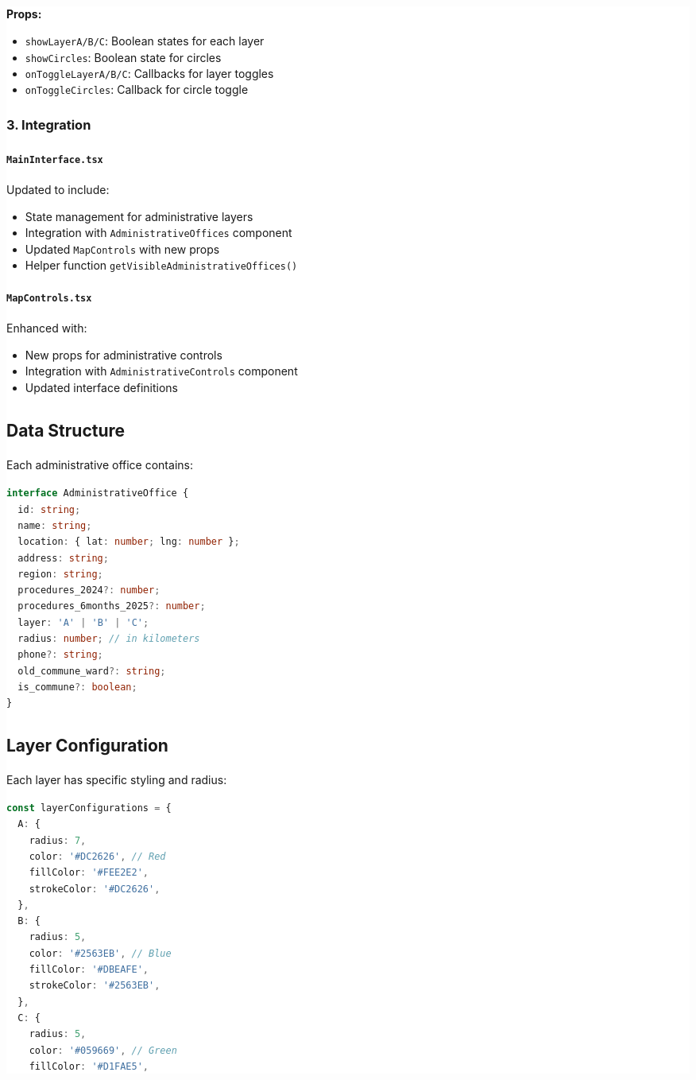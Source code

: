**Props:**
- `showLayerA/B/C`: Boolean states for each layer
- `showCircles`: Boolean state for circles
- `onToggleLayerA/B/C`: Callbacks for layer toggles
- `onToggleCircles`: Callback for circle toggle

### 3. Integration

#### `MainInterface.tsx`
Updated to include:
- State management for administrative layers
- Integration with `AdministrativeOffices` component
- Updated `MapControls` with new props
- Helper function `getVisibleAdministrativeOffices()`

#### `MapControls.tsx`
Enhanced with:
- New props for administrative controls
- Integration with `AdministrativeControls` component
- Updated interface definitions

## Data Structure

Each administrative office contains:

```typescript
interface AdministrativeOffice {
  id: string;
  name: string;
  location: { lat: number; lng: number };
  address: string;
  region: string;
  procedures_2024?: number;
  procedures_6months_2025?: number;
  layer: 'A' | 'B' | 'C';
  radius: number; // in kilometers
  phone?: string;
  old_commune_ward?: string;
  is_commune?: boolean;
}
```

## Layer Configuration

Each layer has specific styling and radius:

```typescript
const layerConfigurations = {
  A: {
    radius: 7,
    color: '#DC2626', // Red
    fillColor: '#FEE2E2',
    strokeColor: '#DC2626',
  },
  B: {
    radius: 5,
    color: '#2563EB', // Blue
    fillColor: '#DBEAFE',
    strokeColor: '#2563EB',
  },
  C: {
    radius: 5,
    color: '#059669', // Green
    fillColor: '#D1FAE5',
```